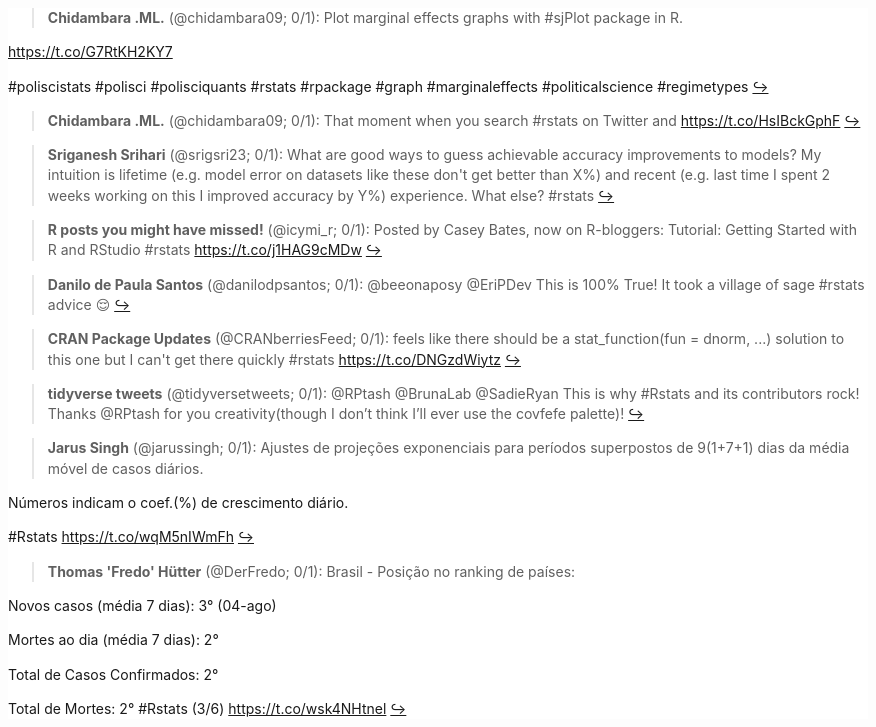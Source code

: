 


> **Chidambara .ML.** (@chidambara09; 0/1): Plot marginal effects graphs with #sjPlot package in R.
>
https://t.co/G7RtKH2KY7
>
#poliscistats #polisci #polisciquants #rstats #rpackage #graph #marginaleffects #politicalscience #regimetypes  [&#8618;](https://twitter.com/dataandme/status/1291203350482964480)




> **Chidambara .ML.** (@chidambara09; 0/1): That moment when you search #rstats on Twitter and https://t.co/HsIBckGphF  [&#8618;](https://twitter.com/dataandme/status/1291204130405412866)




> **Sriganesh Srihari** (@srigsri23; 0/1): What are good ways to guess achievable accuracy improvements to models? My intuition is lifetime (e.g. model error on datasets like these don't get better than X%) and recent (e.g. last time I spent 2 weeks working on this I improved accuracy by Y%) experience. What else? #rstats  [&#8618;](https://twitter.com/dataandme/status/1291203890004680705)




> **R posts you might have missed!** (@icymi_r; 0/1): Posted by Casey Bates, now on R-bloggers: Tutorial: Getting Started with R and RStudio #rstats https://t.co/j1HAG9cMDw  [&#8618;](https://twitter.com/dataandme/status/1291200409076457473)




> **Danilo de Paula Santos** (@danilodpsantos; 0/1): @beeonaposy @EriPDev This is 100% True! It took a village of sage #rstats advice 😌  [&#8618;](https://twitter.com/dataandme/status/1291182642595950592)




> **CRAN Package Updates** (@CRANberriesFeed; 0/1): feels like there should be a stat_function(fun = dnorm, ...) solution to this one but I can't get there quickly #rstats https://t.co/DNGzdWiytz  [&#8618;](https://twitter.com/dataandme/status/1291179150909353984)




> **tidyverse tweets** (@tidyversetweets; 0/1): @RPtash @BrunaLab @SadieRyan This is why #Rstats and its contributors rock! Thanks @RPtash for you creativity(though I don’t think I’ll ever use the covfefe palette)!  [&#8618;](https://twitter.com/dataandme/status/1291170602636718080)




> **Jarus Singh** (@jarussingh; 0/1): Ajustes de projeções exponenciais para períodos superpostos de 9(1+7+1) dias da média móvel de casos diários. 
>
Números indicam o coef.(%) de crescimento diário.
>
#Rstats https://t.co/wqM5nIWmFh  [&#8618;](https://twitter.com/dataandme/status/1291161366313807878)




> **Thomas 'Fredo' Hütter** (@DerFredo; 0/1): Brasil - Posição no ranking de países:
>
Novos casos (média 7 dias): 3° (04-ago)
>
Mortes ao dia (média 7 dias): 2°
>
Total de Casos Confirmados: 2°
>
Total de Mortes: 2°
#Rstats (3/6) https://t.co/wsk4NHtnel  [&#8618;](https://twitter.com/dataandme/status/1291161334156058628)
